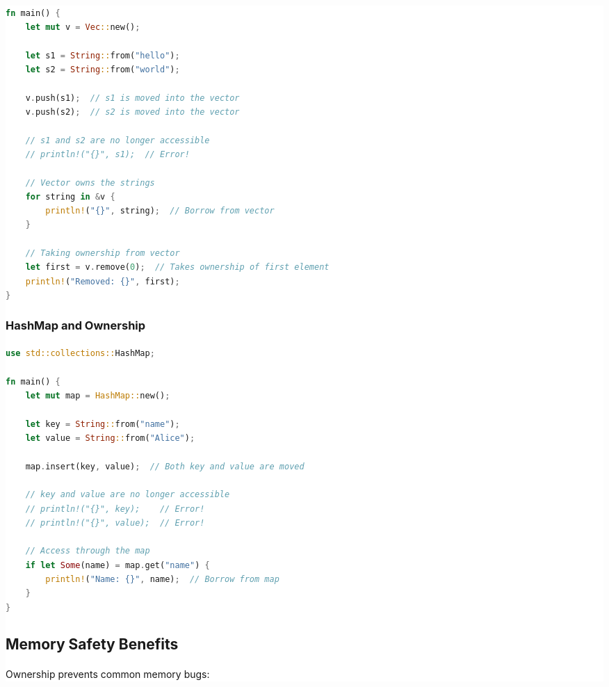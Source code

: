 ```rust
fn main() {
    let mut v = Vec::new();
    
    let s1 = String::from("hello");
    let s2 = String::from("world");
    
    v.push(s1);  // s1 is moved into the vector
    v.push(s2);  // s2 is moved into the vector
    
    // s1 and s2 are no longer accessible
    // println!("{}", s1);  // Error!
    
    // Vector owns the strings
    for string in &v {
        println!("{}", string);  // Borrow from vector
    }
    
    // Taking ownership from vector
    let first = v.remove(0);  // Takes ownership of first element
    println!("Removed: {}", first);
}
```

### HashMap and Ownership

```rust
use std::collections::HashMap;

fn main() {
    let mut map = HashMap::new();
    
    let key = String::from("name");
    let value = String::from("Alice");
    
    map.insert(key, value);  // Both key and value are moved
    
    // key and value are no longer accessible
    // println!("{}", key);    // Error!
    // println!("{}", value);  // Error!
    
    // Access through the map
    if let Some(name) = map.get("name") {
        println!("Name: {}", name);  // Borrow from map
    }
}
```

## Memory Safety Benefits

Ownership prevents common memory bugs:
